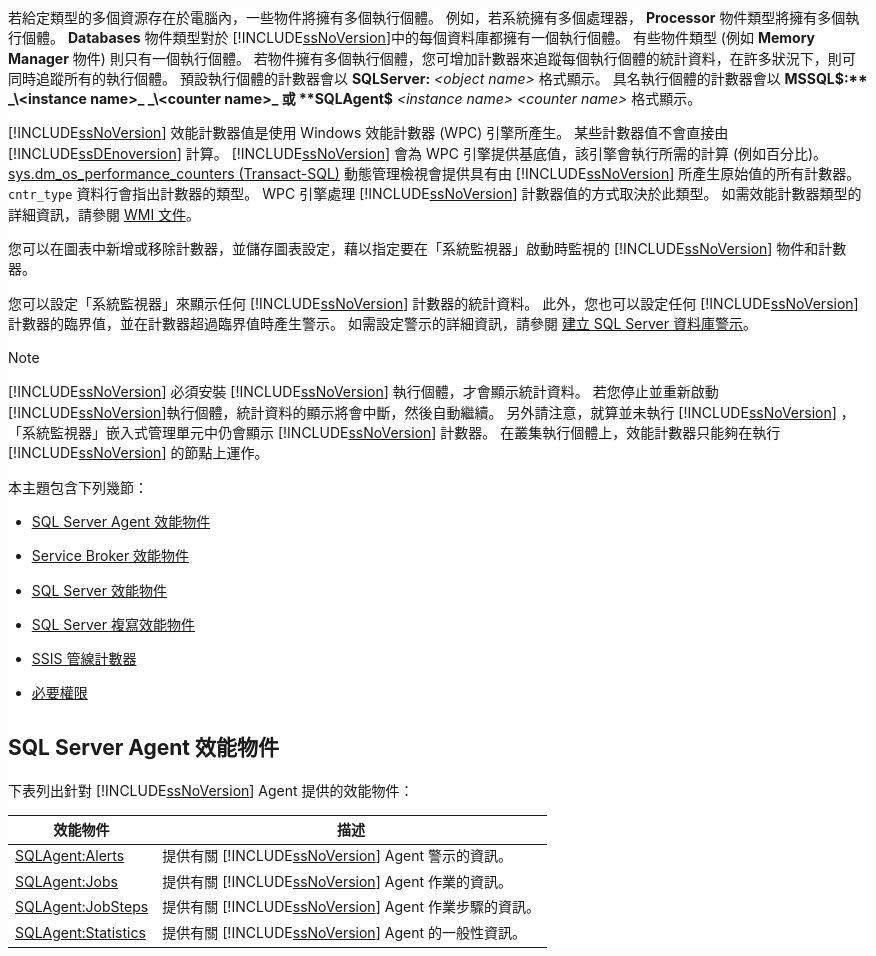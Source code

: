  若給定類型的多個資源存在於電腦內，一些物件將擁有多個執行個體。 例如，若系統擁有多個處理器， **Processor** 物件類型將擁有多個執行個體。 **Databases** 物件類型對於 [!INCLUDE[ssNoVersion](../../includes/ssnoversion-md.md)]中的每個資料庫都擁有一個執行個體。 有些物件類型 (例如 **Memory Manager** 物件) 則只有一個執行個體。 若物件擁有多個執行個體，您可增加計數器來追蹤每個執行個體的統計資料，在許多狀況下，則可同時追蹤所有的執行個體。 預設執行個體的計數器會以 **SQLServer:** _\<object name>_ 格式顯示。 具名執行個體的計數器會以 **MSSQL$:** _\<instance name>_  _\<counter name>_ 或 **SQLAgent$** _\<instance name>_  _\<counter name>_ 格式顯示。  
  
[!INCLUDE[ssNoVersion](../../includes/ssnoversion-md.md)] 效能計數器值是使用 Windows 效能計數器 (WPC) 引擎所產生。 某些計數器值不會直接由 [!INCLUDE[ssDEnoversion](../../includes/ssdenoversion-md.md)] 計算。 [!INCLUDE[ssNoVersion](../../includes/ssnoversion-md.md)] 會為 WPC 引擎提供基底值，該引擎會執行所需的計算 (例如百分比)。 [sys.dm_os_performance_counters &#40;Transact-SQL&#41;](../../relational-databases/system-dynamic-management-views/sys-dm-os-performance-counters-transact-sql.md) 動態管理檢視會提供具有由 [!INCLUDE[ssNoVersion](../../includes/ssnoversion-md.md)] 所產生原始值的所有計數器。 `cntr_type` 資料行會指出計數器的類型。 WPC 引擎處理 [!INCLUDE[ssNoVersion](../../includes/ssnoversion-md.md)] 計數器值的方式取決於此類型。 如需效能計數器類型的詳細資訊，請參閱 [WMI 文件](/windows/win32/wmisdk/wmi-performance-counter-types)。
  
 您可以在圖表中新增或移除計數器，並儲存圖表設定，藉以指定要在「系統監視器」啟動時監視的 [!INCLUDE[ssNoVersion](../../includes/ssnoversion-md.md)] 物件和計數器。  
  
 您可以設定「系統監視器」來顯示任何 [!INCLUDE[ssNoVersion](../../includes/ssnoversion-md.md)] 計數器的統計資料。 此外，您也可以設定任何 [!INCLUDE[ssNoVersion](../../includes/ssnoversion-md.md)] 計數器的臨界值，並在計數器超過臨界值時產生警示。 如需設定警示的詳細資訊，請參閱 [建立 SQL Server 資料庫警示](../../relational-databases/performance-monitor/create-a-sql-server-database-alert.md)。  
    
  
> [!NOTE]  
>  [!INCLUDE[ssNoVersion](../../includes/ssnoversion-md.md)] 必須安裝 [!INCLUDE[ssNoVersion](../../includes/ssnoversion-md.md)] 執行個體，才會顯示統計資料。 若您停止並重新啟動 [!INCLUDE[ssNoVersion](../../includes/ssnoversion-md.md)]執行個體，統計資料的顯示將會中斷，然後自動繼續。 另外請注意，就算並未執行 [!INCLUDE[ssNoVersion](../../includes/ssnoversion-md.md)] ，「系統監視器」嵌入式管理單元中仍會顯示 [!INCLUDE[ssNoVersion](../../includes/ssnoversion-md.md)] 計數器。 在叢集執行個體上，效能計數器只能夠在執行 [!INCLUDE[ssNoVersion](../../includes/ssnoversion-md.md)] 的節點上運作。  
  
 本主題包含下列幾節：  
  
-   [SQL Server Agent 效能物件](#SQLServerAgentPOs)  
  
-   [Service Broker 效能物件](#ServiceBrokerPOs)  
  
-   [SQL Server 效能物件](#SQLServerPOs)  
  
-   [SQL Server 複寫效能物件](#SQLServerReplicationPOs)  
  
-   [SSIS 管線計數器](#SsisPipelineCounters)  
  
-   [必要權限](#RequiredPermissions)  
  
##  <a name="sql-server-agent-performance-objects"></a><a name="SQLServerAgentPOs"></a> SQL Server Agent 效能物件  
 下表列出針對 [!INCLUDE[ssNoVersion](../../includes/ssnoversion-md.md)] Agent 提供的效能物件：  
  
|效能物件|描述|  
|------------------------|-----------------|  
|[SQLAgent:Alerts](../../relational-databases/performance-monitor/sql-server-agent-alerts-object.md)|提供有關 [!INCLUDE[ssNoVersion](../../includes/ssnoversion-md.md)] Agent 警示的資訊。|  
|[SQLAgent:Jobs](../../relational-databases/performance-monitor/sql-server-agent-jobs-object.md)|提供有關 [!INCLUDE[ssNoVersion](../../includes/ssnoversion-md.md)] Agent 作業的資訊。|  
|[SQLAgent:JobSteps](../../relational-databases/performance-monitor/sql-server-agent-jobsteps-object.md)|提供有關 [!INCLUDE[ssNoVersion](../../includes/ssnoversion-md.md)] Agent 作業步驟的資訊。|  
|[SQLAgent:Statistics](../../relational-databases/performance-monitor/sql-server-agent-statistics-object.md)|提供有關 [!INCLUDE[ssNoVersion](../../includes/ssnoversion-md.md)] Agent 的一般性資訊。|  
  
